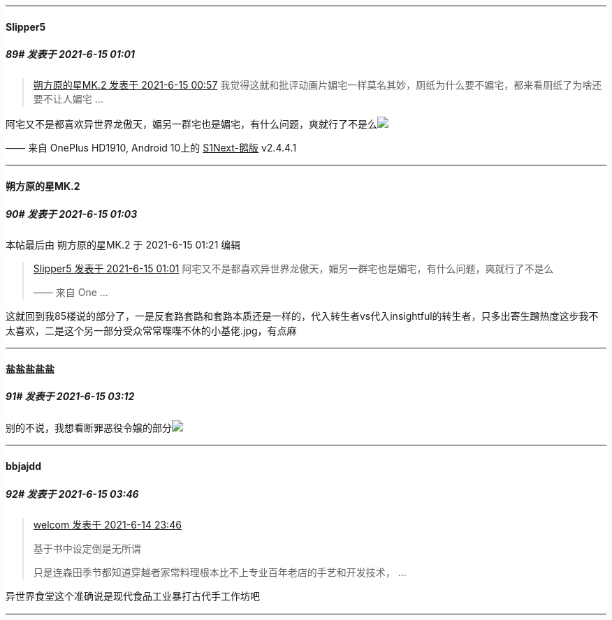 
*****

####  Slipper5  
##### 89#       发表于 2021-6-15 01:01


<blockquote><a href="httphttps://bbs.saraba1st.com/2b/forum.php?mod=redirect&amp;goto=findpost&amp;pid=51602498&amp;ptid=2009830" target="_blank">朔方原的星MK.2 发表于 2021-6-15 00:57</a>
我觉得这就和批评动画片媚宅一样莫名其妙，厕纸为什么要不媚宅，都来看厕纸了为啥还要不让人媚宅 ...</blockquote>
阿宅又不是都喜欢异世界龙傲天，媚另一群宅也是媚宅，有什么问题，爽就行了不是么<img src="https://static.saraba1st.com/image/smiley/face2017/067.png" referrerpolicy="no-referrer">

—— 来自 OnePlus HD1910, Android 10上的 [S1Next-鹅版](https://github.com/ykrank/S1-Next/releases) v2.4.4.1


*****

####  朔方原的星MK.2  
##### 90#       发表于 2021-6-15 01:03


 本帖最后由 朔方原的星MK.2 于 2021-6-15 01:21 编辑 
<blockquote><a href="httphttps://bbs.saraba1st.com/2b/forum.php?mod=redirect&amp;goto=findpost&amp;pid=51602555&amp;ptid=2009830" target="_blank">Slipper5 发表于 2021-6-15 01:01</a>
阿宅又不是都喜欢异世界龙傲天，媚另一群宅也是媚宅，有什么问题，爽就行了不是么

—— 来自 One ...</blockquote>
这就回到我85楼说的部分了，一是反套路套路和套路本质还是一样的，代入转生者vs代入insightful的转生者，只多出寄生蹭热度这步我不太喜欢，二是这个另一部分受众常常喋喋不休的小基佬.jpg，有点麻




*****

####  盐盐盐盐盐  
##### 91#       发表于 2021-6-15 03:12


别的不说，我想看断罪恶役令嬢的部分<img src="https://static.saraba1st.com/image/smiley/face2017/049.png" referrerpolicy="no-referrer">


*****

####  bbjajdd  
##### 92#       发表于 2021-6-15 03:46


<blockquote><a href="httphttps://bbs.saraba1st.com/2b/forum.php?mod=redirect&amp;goto=findpost&amp;pid=51601709&amp;ptid=2009830" target="_blank">welcom 发表于 2021-6-14 23:46</a>

基于书中设定倒是无所谓


只是连森田季节都知道穿越者家常料理根本比不上专业百年老店的手艺和开发技术， ...</blockquote>
异世界食堂这个准确说是现代食品工业暴打古代手工作坊吧


*****

